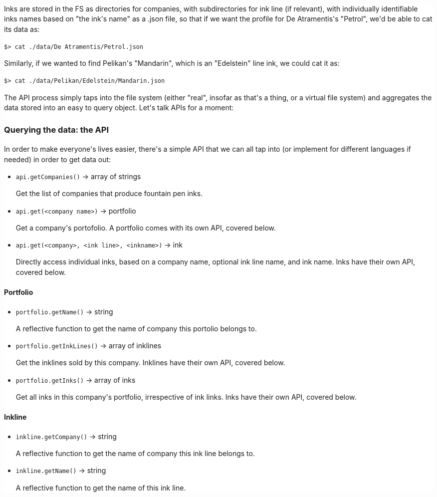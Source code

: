 Inks are stored in the FS as directories for companies, with subdirectories for ink line (if relevant), with individually identifiable inks names based on "the ink's name" as a .json file, so that if we want the profile for De Atramentis's "Petrol", we'd be able to cat its data as:

```
$> cat ./data/De Atramentis/Petrol.json
```

Similarly, if we wanted to find Pelikan's "Mandarin", which is an "Edelstein" line ink, we could cat it as:

```
$> cat ./data/Pelikan/Edelstein/Mandarin.json
``` 

The API process simply taps into the file system (either "real", insofar as that's a thing, or a virtual file system) and aggregates the data stored into an easy to query object. Let's talk APIs for a moment:

### Querying the data: the API

In order to make everyone's lives easier, there's a simple API that we can all tap into (or implement for different languages if needed) in order to get data out:

- `api.getCompanies()` → array of strings

  Get the list of companies that produce fountain pen inks. 

- `api.get(<company name>)` → portfolio

  Get a company's portofolio. A portfolio comes with its own API, covered below.

- `api.get(<company>, <ink line>, <inkname>)` → ink

  Directly access individual inks, based on a company name, optional ink line name, and ink name. Inks have their own API, covered below.

#### Portfolio

- `portfolio.getName()` → string

  A reflective function to get the name of company this portolio belongs to.

- `portfolio.getInkLines()` → array of inklines

  Get the inklines sold by this company. Inklines have their own API, covered below.

- `portfolio.getInks()` → array of inks

  Get all inks in this company's portfolio, irrespective of ink links. Inks have their own API, covered below.


#### Inkline

- `inkline.getCompany()` → string

  A  reflective function to get the name of company this ink line belongs to.

- `inkline.getName()` → string

  A reflective function to get the name of this ink line.
